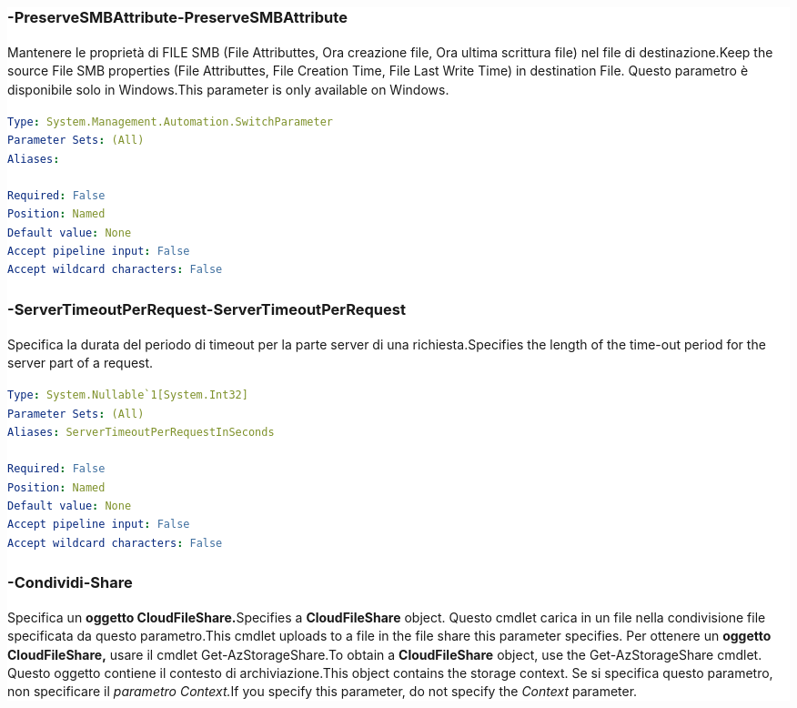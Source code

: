 ### <span data-ttu-id="c4337-159">-PreserveSMBAttribute</span><span class="sxs-lookup"><span data-stu-id="c4337-159">-PreserveSMBAttribute</span></span>
<span data-ttu-id="c4337-160">Mantenere le proprietà di FILE SMB (File Attributtes, Ora creazione file, Ora ultima scrittura file) nel file di destinazione.</span><span class="sxs-lookup"><span data-stu-id="c4337-160">Keep the source File SMB properties (File Attributtes, File Creation Time, File Last Write Time) in destination File.</span></span> <span data-ttu-id="c4337-161">Questo parametro è disponibile solo in Windows.</span><span class="sxs-lookup"><span data-stu-id="c4337-161">This parameter is only available on Windows.</span></span>

```yaml
Type: System.Management.Automation.SwitchParameter
Parameter Sets: (All)
Aliases:

Required: False
Position: Named
Default value: None
Accept pipeline input: False
Accept wildcard characters: False
```

### <span data-ttu-id="c4337-162">-ServerTimeoutPerRequest</span><span class="sxs-lookup"><span data-stu-id="c4337-162">-ServerTimeoutPerRequest</span></span>
<span data-ttu-id="c4337-163">Specifica la durata del periodo di timeout per la parte server di una richiesta.</span><span class="sxs-lookup"><span data-stu-id="c4337-163">Specifies the length of the time-out period for the server part of a request.</span></span>

```yaml
Type: System.Nullable`1[System.Int32]
Parameter Sets: (All)
Aliases: ServerTimeoutPerRequestInSeconds

Required: False
Position: Named
Default value: None
Accept pipeline input: False
Accept wildcard characters: False
```

### <span data-ttu-id="c4337-164">-Condividi</span><span class="sxs-lookup"><span data-stu-id="c4337-164">-Share</span></span>
<span data-ttu-id="c4337-165">Specifica un **oggetto CloudFileShare.**</span><span class="sxs-lookup"><span data-stu-id="c4337-165">Specifies a **CloudFileShare** object.</span></span>
<span data-ttu-id="c4337-166">Questo cmdlet carica in un file nella condivisione file specificata da questo parametro.</span><span class="sxs-lookup"><span data-stu-id="c4337-166">This cmdlet uploads to a file in the file share this parameter specifies.</span></span>
<span data-ttu-id="c4337-167">Per ottenere un **oggetto CloudFileShare,** usare il cmdlet Get-AzStorageShare.</span><span class="sxs-lookup"><span data-stu-id="c4337-167">To obtain a **CloudFileShare** object, use the Get-AzStorageShare cmdlet.</span></span>
<span data-ttu-id="c4337-168">Questo oggetto contiene il contesto di archiviazione.</span><span class="sxs-lookup"><span data-stu-id="c4337-168">This object contains the storage context.</span></span>
<span data-ttu-id="c4337-169">Se si specifica questo parametro, non specificare il *parametro Context.*</span><span class="sxs-lookup"><span data-stu-id="c4337-169">If you specify this parameter, do not specify the *Context* parameter.</span></span>
